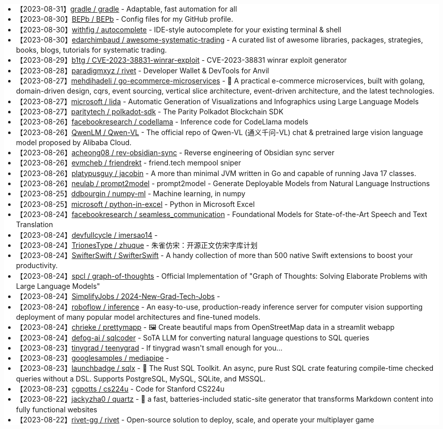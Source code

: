 * 【2023-08-31】[gradle / gradle](https://github.com/gradle/gradle) - Adaptable, fast automation for all
* 【2023-08-30】[BEPb / BEPb](https://github.com/BEPb/BEPb) - Config files for my GitHub profile.
* 【2023-08-30】[withfig / autocomplete](https://github.com/withfig/autocomplete) - IDE-style autocomplete for your existing terminal & shell
* 【2023-08-30】[edarchimbaud / awesome-systematic-trading](https://github.com/edarchimbaud/awesome-systematic-trading) - A curated list of awesome libraries, packages, strategies, books, blogs, tutorials for systematic trading.
* 【2023-08-29】[b1tg / CVE-2023-38831-winrar-exploit](https://github.com/b1tg/CVE-2023-38831-winrar-exploit) - CVE-2023-38831 winrar exploit generator
* 【2023-08-28】[paradigmxyz / rivet](https://github.com/paradigmxyz/rivet) - Developer Wallet & DevTools for Anvil
* 【2023-08-27】[mehdihadeli / go-ecommerce-microservices](https://github.com/mehdihadeli/go-ecommerce-microservices) - 🧺 A practical e-commerce microservices, built with golang, domain-driven design, cqrs, event sourcing, vertical slice architecture, event-driven architecture, and the latest technologies.
* 【2023-08-27】[microsoft / lida](https://github.com/microsoft/lida) - Automatic Generation of Visualizations and Infographics using Large Language Models
* 【2023-08-27】[paritytech / polkadot-sdk](https://github.com/paritytech/polkadot-sdk) - The Parity Polkadot Blockchain SDK
* 【2023-08-26】[facebookresearch / codellama](https://github.com/facebookresearch/codellama) - Inference code for CodeLlama models
* 【2023-08-26】[QwenLM / Qwen-VL](https://github.com/QwenLM/Qwen-VL) - The official repo of Qwen-VL (通义千问-VL) chat & pretrained large vision language model proposed by Alibaba Cloud.
* 【2023-08-26】[acheong08 / rev-obsidian-sync](https://github.com/acheong08/rev-obsidian-sync) - Reverse engineering of Obsidian sync server
* 【2023-08-26】[evmcheb / friendrekt](https://github.com/evmcheb/friendrekt) - friend.tech mempool sniper
* 【2023-08-26】[platypusguy / jacobin](https://github.com/platypusguy/jacobin) - A more than minimal JVM written in Go and capable of running Java 17 classes.
* 【2023-08-26】[neulab / prompt2model](https://github.com/neulab/prompt2model) - prompt2model - Generate Deployable Models from Natural Language Instructions
* 【2023-08-25】[ddbourgin / numpy-ml](https://github.com/ddbourgin/numpy-ml) - Machine learning, in numpy
* 【2023-08-25】[microsoft / python-in-excel](https://github.com/microsoft/python-in-excel) - Python in Microsoft Excel
* 【2023-08-24】[facebookresearch / seamless_communication](https://github.com/facebookresearch/seamless_communication) - Foundational Models for State-of-the-Art Speech and Text Translation
* 【2023-08-24】[devfullcycle / imersao14](https://github.com/devfullcycle/imersao14) - 
* 【2023-08-24】[TrionesType / zhuque](https://github.com/TrionesType/zhuque) - 朱雀仿宋：开源正文仿宋字库计划
* 【2023-08-24】[SwifterSwift / SwifterSwift](https://github.com/SwifterSwift/SwifterSwift) - A handy collection of more than 500 native Swift extensions to boost your productivity.
* 【2023-08-24】[spcl / graph-of-thoughts](https://github.com/spcl/graph-of-thoughts) - Official Implementation of "Graph of Thoughts: Solving Elaborate Problems with Large Language Models"
* 【2023-08-24】[SimplifyJobs / 2024-New-Grad-Tech-Jobs](https://github.com/SimplifyJobs/2024-New-Grad-Tech-Jobs) - 
* 【2023-08-24】[roboflow / inference](https://github.com/roboflow/inference) - An easy-to-use, production-ready inference server for computer vision supporting deployment of many popular model architectures and fine-tuned models.
* 【2023-08-24】[chrieke / prettymapp](https://github.com/chrieke/prettymapp) - 🖼️ Create beautiful maps from OpenStreetMap data in a streamlit webapp
* 【2023-08-24】[defog-ai / sqlcoder](https://github.com/defog-ai/sqlcoder) - SoTA LLM for converting natural language questions to SQL queries
* 【2023-08-23】[tinygrad / teenygrad](https://github.com/tinygrad/teenygrad) - If tinygrad wasn't small enough for you...
* 【2023-08-23】[googlesamples / mediapipe](https://github.com/googlesamples/mediapipe) - 
* 【2023-08-23】[launchbadge / sqlx](https://github.com/launchbadge/sqlx) - 🧰 The Rust SQL Toolkit. An async, pure Rust SQL crate featuring compile-time checked queries without a DSL. Supports PostgreSQL, MySQL, SQLite, and MSSQL.
* 【2023-08-23】[cgpotts / cs224u](https://github.com/cgpotts/cs224u) - Code for Stanford CS224u
* 【2023-08-22】[jackyzha0 / quartz](https://github.com/jackyzha0/quartz) - 🌱 a fast, batteries-included static-site generator that transforms Markdown content into fully functional websites
* 【2023-08-22】[rivet-gg / rivet](https://github.com/rivet-gg/rivet) - Open-source solution to deploy, scale, and operate your multiplayer game